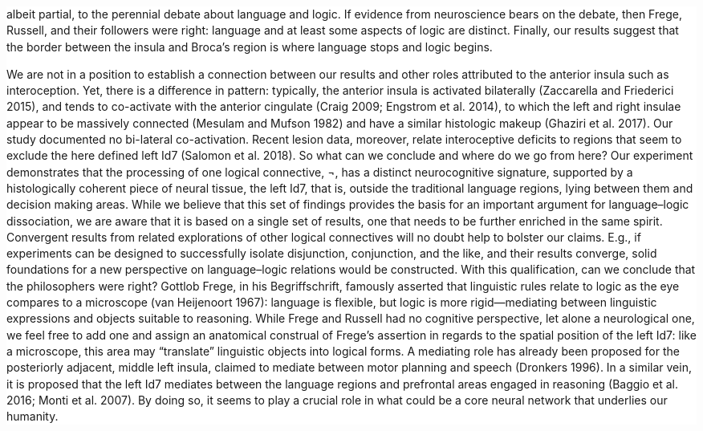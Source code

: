albeit partial, to the perennial debate about language and
logic. If evidence from neuroscience bears on the debate,
then Frege, Russell, and their followers were right: language
and at least some aspects of logic are distinct. Finally, our
results suggest that the border between the insula and Broca’s region is where language stops and logic begins.


We are not in a position to establish a connection
between our results and other roles attributed to the anterior insula such as interoception. Yet, there is a difference in pattern: typically, the anterior insula is activated
bilaterally (Zaccarella and Friederici 2015), and tends
to co-activate with the anterior cingulate (Craig 2009;
Engstrom et al. 2014), to which the left and right insulae
appear to be massively connected (Mesulam and Mufson
1982) and have a similar histologic makeup (Ghaziri et al.
2017). Our study documented no bi-lateral co-activation.
Recent lesion data, moreover, relate interoceptive deficits
to regions that seem to exclude the here defined left Id7
(Salomon et al. 2018).
So what can we conclude and where do we go from here?
Our experiment demonstrates that the processing of one logical connective, ¬, has a distinct neurocognitive signature,
supported by a histologically coherent piece of neural tissue,
the left Id7, that is, outside the traditional language regions,
lying between them and decision making areas. While we
believe that this set of findings provides the basis for an
important argument for language–logic dissociation, we are
aware that it is based on a single set of results, one that needs
to be further enriched in the same spirit. Convergent results
from related explorations of other logical connectives will
no doubt help to bolster our claims. E.g., if experiments can
be designed to successfully isolate disjunction, conjunction,
and the like, and their results converge, solid foundations
for a new perspective on language–logic relations would be
constructed.
With this qualification, can we conclude that the philosophers were right? Gottlob Frege, in his Begriffschrift,
famously asserted that linguistic rules relate to logic as
the eye compares to a microscope (van Heijenoort 1967):
language is flexible, but logic is more rigid—mediating
between linguistic expressions and objects suitable to reasoning. While Frege and Russell had no cognitive perspective, let alone a neurological one, we feel free to add one
and assign an anatomical construal of Frege’s assertion in
regards to the spatial position of the left Id7: like a microscope, this area may “translate” linguistic objects into logical forms. A mediating role has already been proposed for
the posteriorly adjacent, middle left insula, claimed to mediate between motor planning and speech (Dronkers 1996).
In a similar vein, it is proposed that the left Id7 mediates
between the language regions and prefrontal areas engaged
in reasoning (Baggio et al. 2016; Monti et al. 2007). By
doing so, it seems to play a crucial role in what could be a
core neural network that underlies our humanity.
